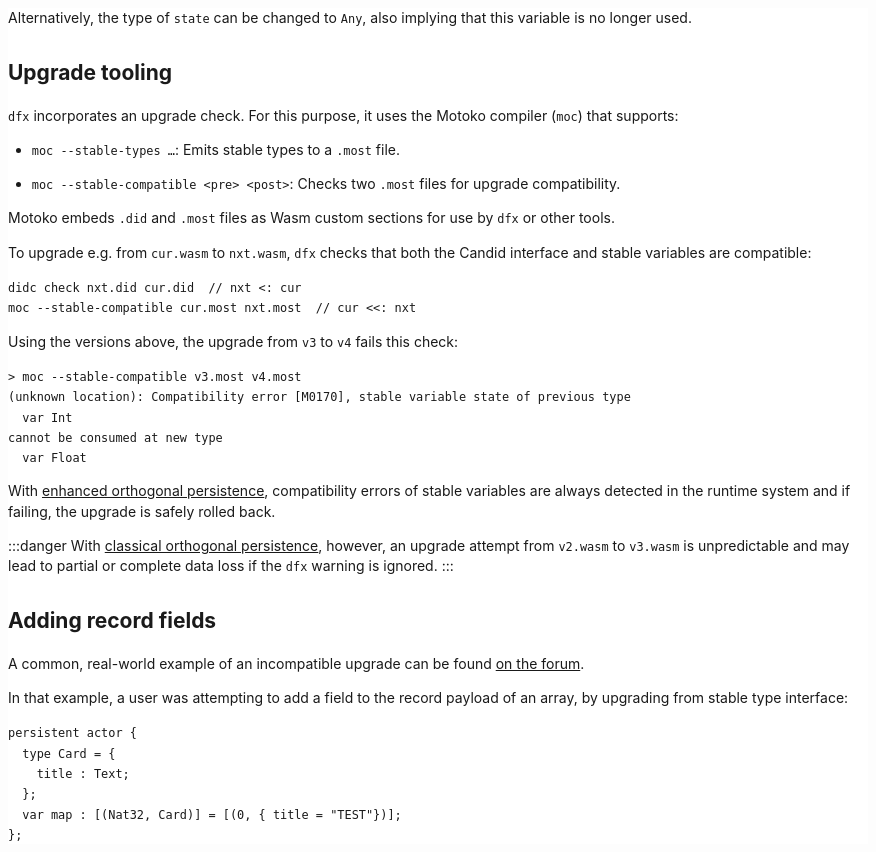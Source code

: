 Alternatively, the type of `state` can be changed to `Any`, also implying that this variable is no longer used.

## Upgrade tooling

`dfx` incorporates an upgrade check. For this purpose, it uses the Motoko compiler (`moc`) that supports:

-   `moc --stable-types …​`: Emits stable types to a `.most` file.

-   `moc --stable-compatible <pre> <post>`: Checks two `.most` files for upgrade compatibility.

Motoko embeds `.did` and `.most` files as Wasm custom sections for use by `dfx` or other tools.

To upgrade e.g. from `cur.wasm` to `nxt.wasm`, `dfx` checks that both the Candid interface and stable variables are compatible:

```
didc check nxt.did cur.did  // nxt <: cur
moc --stable-compatible cur.most nxt.most  // cur <<: nxt
```

Using the versions above, the upgrade from `v3` to `v4` fails this check:

```
> moc --stable-compatible v3.most v4.most
(unknown location): Compatibility error [M0170], stable variable state of previous type
  var Int
cannot be consumed at new type
  var Float
```

With [enhanced orthogonal persistence](orthogonal-persistence/enhanced.md), compatibility errors of stable variables are always detected in the runtime system and if failing, the upgrade is safely rolled back.

:::danger
With [classical orthogonal persistence](orthogonal-persistence/classical.md), however, an upgrade attempt from `v2.wasm` to `v3.wasm` is unpredictable and may lead to partial or complete data loss if the `dfx` warning is ignored.
:::

## Adding record fields

A common, real-world example of an incompatible upgrade can be found [on the forum](https://forum.dfinity.org/t/questions-about-data-structures-and-migrations/822/12?u=claudio/).

In that example, a user was attempting to add a field to the record payload of an array, by upgrading from stable type interface:

``` motoko no-repl
persistent actor {
  type Card = {
    title : Text;
  };
  var map : [(Nat32, Card)] = [(0, { title = "TEST"})];
};
```
